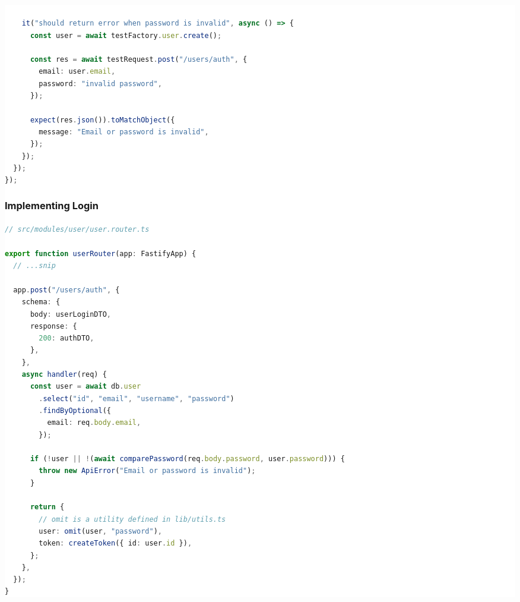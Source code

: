 ```ts

    it("should return error when password is invalid", async () => {
      const user = await testFactory.user.create();

      const res = await testRequest.post("/users/auth", {
        email: user.email,
        password: "invalid password",
      });

      expect(res.json()).toMatchObject({
        message: "Email or password is invalid",
      });
    });
  });
});
```

### Implementing Login

```ts
// src/modules/user/user.router.ts

export function userRouter(app: FastifyApp) {
  // ...snip

  app.post("/users/auth", {
    schema: {
      body: userLoginDTO,
      response: {
        200: authDTO,
      },
    },
    async handler(req) {
      const user = await db.user
        .select("id", "email", "username", "password")
        .findByOptional({
          email: req.body.email,
        });

      if (!user || !(await comparePassword(req.body.password, user.password))) {
        throw new ApiError("Email or password is invalid");
      }

      return {
        // omit is a utility defined in lib/utils.ts
        user: omit(user, "password"),
        token: createToken({ id: user.id }),
      };
    },
  });
}
```
